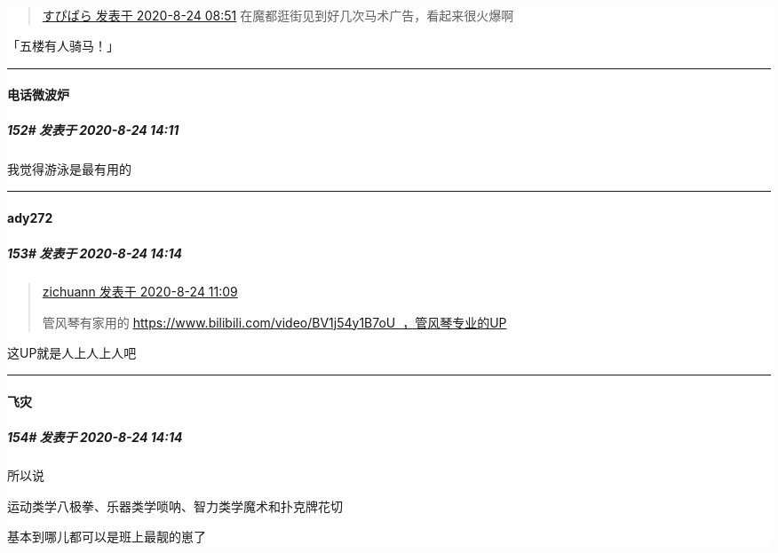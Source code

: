 

<blockquote><a href="httphttps://bbs.saraba1st.com/2b/forum.php?mod=redirect&amp;goto=findpost&amp;pid=48531250&amp;ptid=1956232" target="_blank">すぴぱら 发表于 2020-8-24 08:51</a>
 在魔都逛街见到好几次马术广告，看起来很火爆啊</blockquote>
「五楼有人骑马！」







*****

####  电话微波炉  
##### 152#       发表于 2020-8-24 14:11




我觉得游泳是最有用的







*****

####  ady272  
##### 153#       发表于 2020-8-24 14:14



<blockquote><a href="httphttps://bbs.saraba1st.com/2b/forum.php?mod=redirect&amp;goto=findpost&amp;pid=48532707&amp;ptid=1956232" target="_blank">zichuann 发表于 2020-8-24 11:09</a>

管风琴有家用的 https://www.bilibili.com/video/BV1j54y1B7oU  ，管风琴专业的UP</blockquote>
这UP就是人上人上人吧







*****

####  飞灾  
##### 154#       发表于 2020-8-24 14:14




所以说


运动类学八极拳、乐器类学唢呐、智力类学魔术和扑克牌花切


基本到哪儿都可以是班上最靓的崽了






